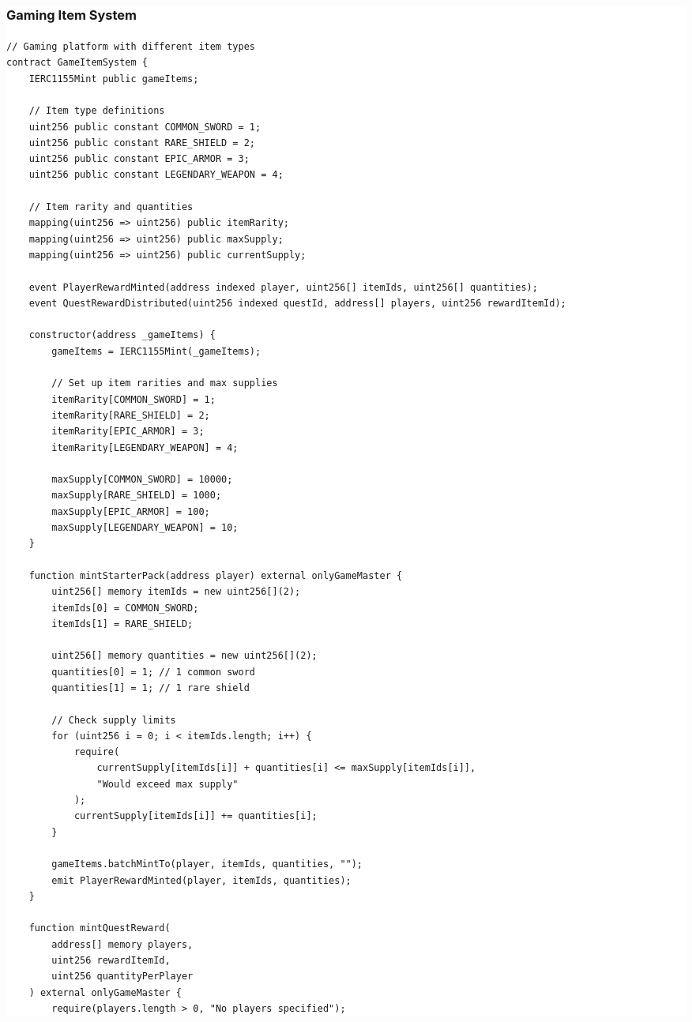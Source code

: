 ### Gaming Item System
```solidity
// Gaming platform with different item types
contract GameItemSystem {
    IERC1155Mint public gameItems;
    
    // Item type definitions
    uint256 public constant COMMON_SWORD = 1;
    uint256 public constant RARE_SHIELD = 2;
    uint256 public constant EPIC_ARMOR = 3;
    uint256 public constant LEGENDARY_WEAPON = 4;
    
    // Item rarity and quantities
    mapping(uint256 => uint256) public itemRarity;
    mapping(uint256 => uint256) public maxSupply;
    mapping(uint256 => uint256) public currentSupply;
    
    event PlayerRewardMinted(address indexed player, uint256[] itemIds, uint256[] quantities);
    event QuestRewardDistributed(uint256 indexed questId, address[] players, uint256 rewardItemId);
    
    constructor(address _gameItems) {
        gameItems = IERC1155Mint(_gameItems);
        
        // Set up item rarities and max supplies
        itemRarity[COMMON_SWORD] = 1;
        itemRarity[RARE_SHIELD] = 2;
        itemRarity[EPIC_ARMOR] = 3;
        itemRarity[LEGENDARY_WEAPON] = 4;
        
        maxSupply[COMMON_SWORD] = 10000;
        maxSupply[RARE_SHIELD] = 1000;
        maxSupply[EPIC_ARMOR] = 100;
        maxSupply[LEGENDARY_WEAPON] = 10;
    }
    
    function mintStarterPack(address player) external onlyGameMaster {
        uint256[] memory itemIds = new uint256[](2);
        itemIds[0] = COMMON_SWORD;
        itemIds[1] = RARE_SHIELD;
        
        uint256[] memory quantities = new uint256[](2);
        quantities[0] = 1; // 1 common sword
        quantities[1] = 1; // 1 rare shield
        
        // Check supply limits
        for (uint256 i = 0; i < itemIds.length; i++) {
            require(
                currentSupply[itemIds[i]] + quantities[i] <= maxSupply[itemIds[i]],
                "Would exceed max supply"
            );
            currentSupply[itemIds[i]] += quantities[i];
        }
        
        gameItems.batchMintTo(player, itemIds, quantities, "");
        emit PlayerRewardMinted(player, itemIds, quantities);
    }
    
    function mintQuestReward(
        address[] memory players,
        uint256 rewardItemId,
        uint256 quantityPerPlayer
    ) external onlyGameMaster {
        require(players.length > 0, "No players specified");
```